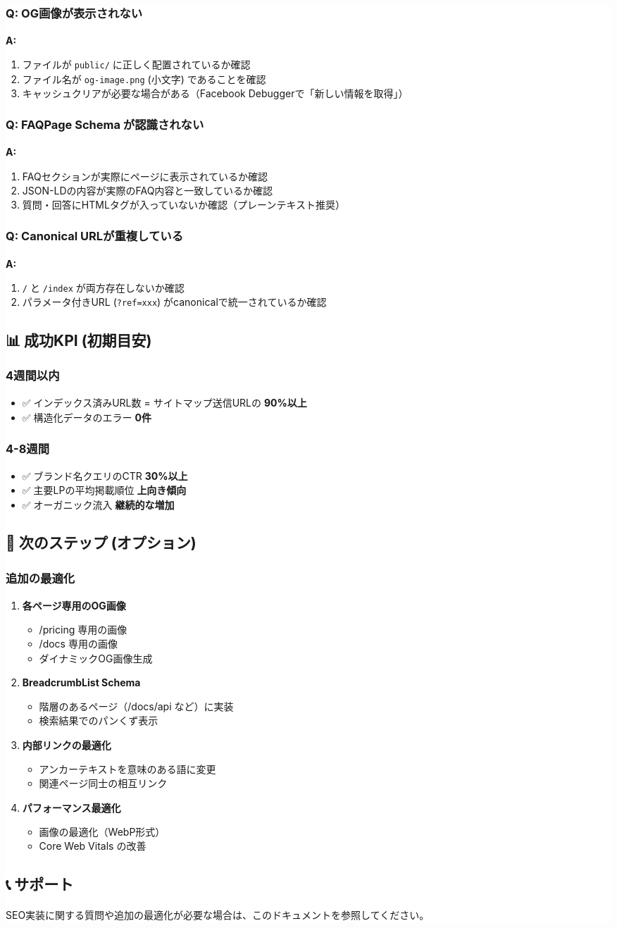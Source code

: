 ### Q: OG画像が表示されない
**A:**
1. ファイルが `public/` に正しく配置されているか確認
2. ファイル名が `og-image.png` (小文字) であることを確認
3. キャッシュクリアが必要な場合がある（Facebook Debuggerで「新しい情報を取得」）

### Q: FAQPage Schema が認識されない
**A:**
1. FAQセクションが実際にページに表示されているか確認
2. JSON-LDの内容が実際のFAQ内容と一致しているか確認
3. 質問・回答にHTMLタグが入っていないか確認（プレーンテキスト推奨）

### Q: Canonical URLが重複している
**A:**
1. `/` と `/index` が両方存在しないか確認
2. パラメータ付きURL (`?ref=xxx`) がcanonicalで統一されているか確認

## 📊 成功KPI (初期目安)

### 4週間以内
- ✅ インデックス済みURL数 = サイトマップ送信URLの **90%以上**
- ✅ 構造化データのエラー **0件**

### 4-8週間
- ✅ ブランド名クエリのCTR **30%以上**
- ✅ 主要LPの平均掲載順位 **上向き傾向**
- ✅ オーガニック流入 **継続的な増加**

## 🚀 次のステップ (オプション)

### 追加の最適化
1. **各ページ専用のOG画像**
   - /pricing 専用の画像
   - /docs 専用の画像
   - ダイナミックOG画像生成

2. **BreadcrumbList Schema**
   - 階層のあるページ（/docs/api など）に実装
   - 検索結果でのパンくず表示

3. **内部リンクの最適化**
   - アンカーテキストを意味のある語に変更
   - 関連ページ同士の相互リンク

4. **パフォーマンス最適化**
   - 画像の最適化（WebP形式）
   - Core Web Vitals の改善

## 📞 サポート

SEO実装に関する質問や追加の最適化が必要な場合は、このドキュメントを参照してください。
